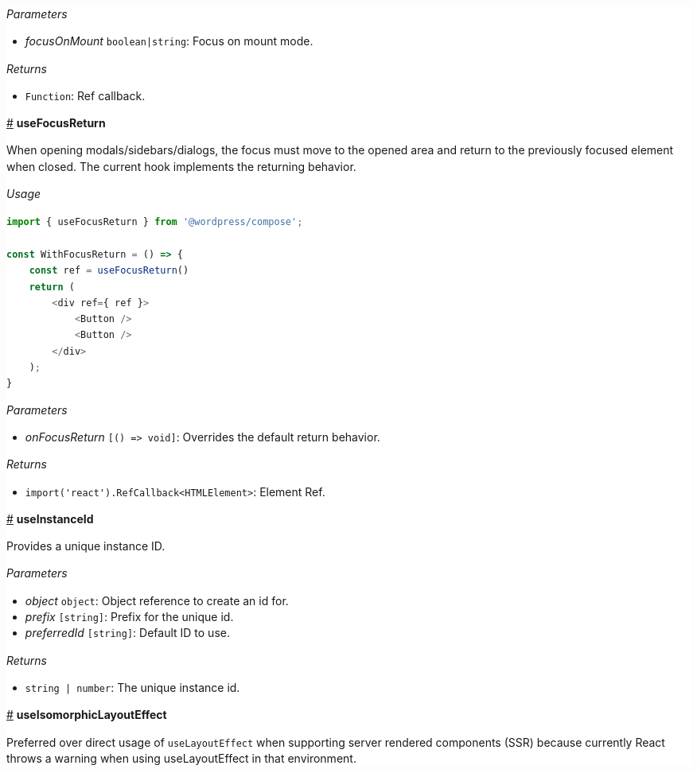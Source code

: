 _Parameters_

-   _focusOnMount_ `boolean|string`: Focus on mount mode.

_Returns_

-   `Function`: Ref callback.

<a name="useFocusReturn" href="#useFocusReturn">#</a> **useFocusReturn**

When opening modals/sidebars/dialogs, the focus
must move to the opened area and return to the
previously focused element when closed.
The current hook implements the returning behavior.

_Usage_

```js
import { useFocusReturn } from '@wordpress/compose';

const WithFocusReturn = () => {
    const ref = useFocusReturn()
    return (
        <div ref={ ref }>
            <Button />
            <Button />
        </div>
    );
}
```

_Parameters_

-   _onFocusReturn_ `[() => void]`: Overrides the default return behavior.

_Returns_

-   `import('react').RefCallback<HTMLElement>`: Element Ref.

<a name="useInstanceId" href="#useInstanceId">#</a> **useInstanceId**

Provides a unique instance ID.

_Parameters_

-   _object_ `object`: Object reference to create an id for.
-   _prefix_ `[string]`: Prefix for the unique id.
-   _preferredId_ `[string]`: Default ID to use.

_Returns_

-   `string | number`: The unique instance id.

<a name="useIsomorphicLayoutEffect" href="#useIsomorphicLayoutEffect">#</a> **useIsomorphicLayoutEffect**

Preferred over direct usage of `useLayoutEffect` when supporting
server rendered components (SSR) because currently React
throws a warning when using useLayoutEffect in that environment.
